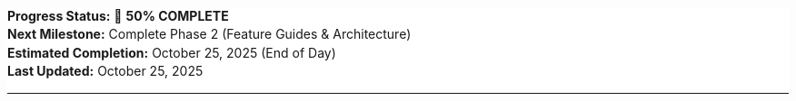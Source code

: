 
**Progress Status:** 🚧 **50% COMPLETE**  
**Next Milestone:** Complete Phase 2 (Feature Guides & Architecture)  
**Estimated Completion:** October 25, 2025 (End of Day)  
**Last Updated:** October 25, 2025

---
